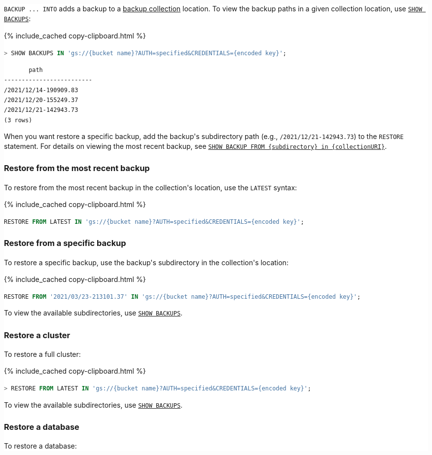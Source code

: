 `BACKUP ... INTO` adds a backup to a [backup collection](take-full-and-incremental-backups.html#backup-collections) location. To view the backup paths in a given collection location, use [`SHOW BACKUPS`](show-backup.html):

{% include_cached copy-clipboard.html %}
~~~ sql
> SHOW BACKUPS IN 'gs://{bucket name}?AUTH=specified&CREDENTIALS={encoded key}';
~~~

~~~
       path
-------------------------
/2021/12/14-190909.83
/2021/12/20-155249.37
/2021/12/21-142943.73
(3 rows)
~~~

When you want restore a specific backup, add the backup's subdirectory path (e.g., `/2021/12/21-142943.73`) to the `RESTORE` statement. For details on viewing the most recent backup, see [`SHOW BACKUP FROM {subdirectory} in {collectionURI}`](show-backup.html#show-the-most-recent-backup).

### Restore from the most recent backup

To restore from the most recent backup in the collection's location, use the `LATEST` syntax:

{% include_cached copy-clipboard.html %}
~~~ sql
RESTORE FROM LATEST IN 'gs://{bucket name}?AUTH=specified&CREDENTIALS={encoded key}';
~~~

### Restore from a specific backup

To restore a specific backup, use the backup's subdirectory in the collection's location:

{% include_cached copy-clipboard.html %}
~~~ sql
RESTORE FROM '2021/03/23-213101.37' IN 'gs://{bucket name}?AUTH=specified&CREDENTIALS={encoded key}';
~~~

To view the available subdirectories, use [`SHOW BACKUPS`](#view-the-backup-subdirectories).

### Restore a cluster

To restore a full cluster:

{% include_cached copy-clipboard.html %}
~~~ sql
> RESTORE FROM LATEST IN 'gs://{bucket name}?AUTH=specified&CREDENTIALS={encoded key}';
~~~

To view the available subdirectories, use [`SHOW BACKUPS`](#view-the-backup-subdirectories).

### Restore a database

To restore a database:
